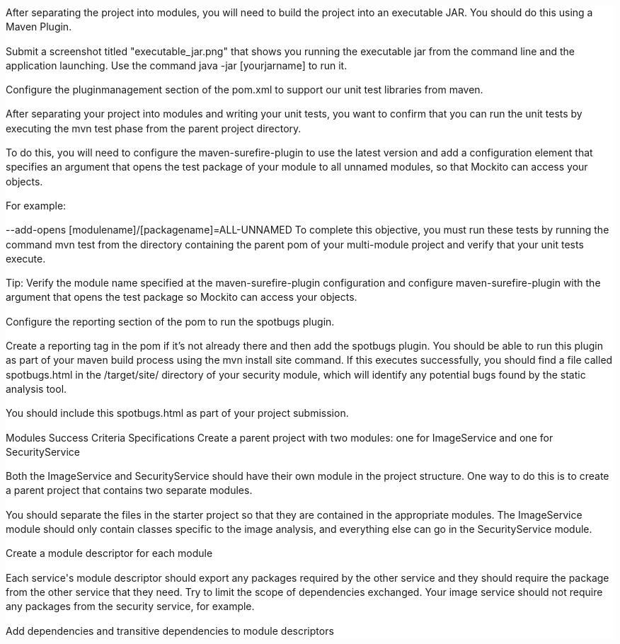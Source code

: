 After separating the project into modules, you will need to build the project into an executable JAR. You should do this using a Maven Plugin.

Submit a screenshot titled "executable_jar.png" that shows you running the executable jar from the command line and the application launching. Use the command java -jar [yourjarname] to run it.

Configure the pluginmanagement section of the pom.xml to support our unit test libraries from maven.

After separating your project into modules and writing your unit tests, you want to confirm that you can run the unit tests by executing the mvn test phase from the parent project directory.

To do this, you will need to configure the maven-surefire-plugin to use the latest version and add a configuration element that specifies an argument that opens the test package of your module to all unnamed modules, so that Mockito can access your objects.

For example:

<configuration>
 <argLine>
   --add-opens [modulename]/[packagename]=ALL-UNNAMED
 </argLine>
</configuration>
To complete this objective, you must run these tests by running the command mvn test from the directory containing the parent pom of your multi-module project and verify that your unit tests execute.

Tip: Verify the module name specified at the maven-surefire-plugin configuration and configure maven-surefire-plugin with the argument that opens the test package so Mockito can access your objects.

Configure the reporting section of the pom to run the spotbugs plugin.

Create a reporting tag in the pom if it’s not already there and then add the spotbugs plugin. You should be able to run this plugin as part of your maven build process using the mvn install site command. If this executes successfully, you should find a file called spotbugs.html in the /target/site/ directory of your security module, which will identify any potential bugs found by the static analysis tool.

You should include this spotbugs.html as part of your project submission.

Modules
Success Criteria	Specifications
Create a parent project with two modules: one for ImageService and one for SecurityService

Both the ImageService and SecurityService should have their own module in the project structure. One way to do this is to create a parent project that contains two separate modules.

You should separate the files in the starter project so that they are contained in the appropriate modules. The ImageService module should only contain classes specific to the image analysis, and everything else can go in the SecurityService module.

Create a module descriptor for each module

Each service's module descriptor should export any packages required by the other service and they should require the package from the other service that they need. Try to limit the scope of dependencies exchanged. Your image service should not require any packages from the security service, for example.

Add dependencies and transitive dependencies to module descriptors
